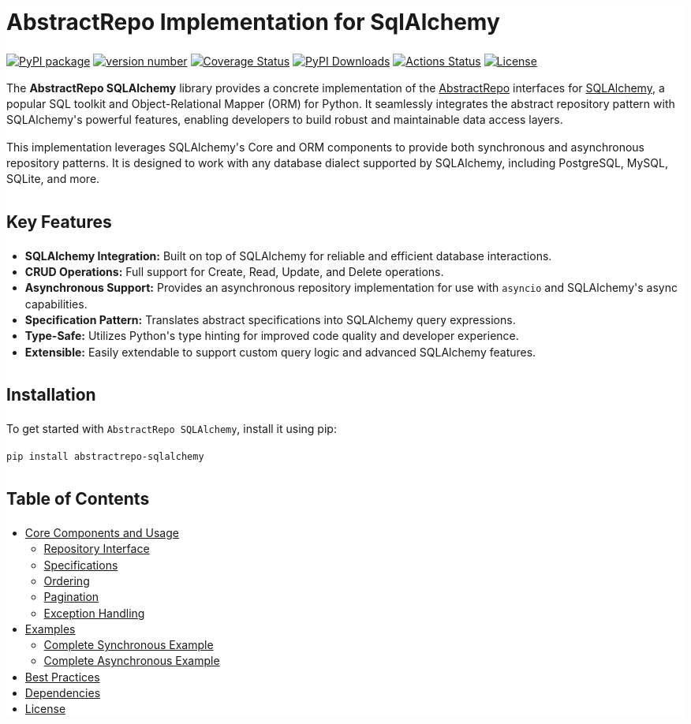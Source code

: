# AbstractRepo Implementation for SqlAlchemy

[![PyPI package](https://img.shields.io/badge/pip%20install-abstractrepo--sqlalchemy-brightgreen)](https://pypi.org/project/abstractrepo-sqlalchemy/)
[![version number](https://img.shields.io/pypi/v/abstractrepo-sqlalchemy?color=green&label=version)](https://github.com/Smoren/abstractrepo-sqlalchemy-pypi/releases)
[![Coverage Status](https://coveralls.io/repos/github/Smoren/abstractrepo-sqlalchemy-pypi/badge.svg?branch=master)](https://coveralls.io/github/Smoren/abstractrepo-sqlalchemy-pypi?branch=master)
[![PyPI Downloads](https://static.pepy.tech/badge/abstractrepo-sqlalchemy)](https://pepy.tech/projects/abstractrepo-sqlalchemy)
[![Actions Status](https://github.com/Smoren/abstractrepo-sqlalchemy-pypi/workflows/Test/badge.svg)](https://github.com/Smoren/abstractrepo-sqlalchemy-pypi/actions)
[![License](https://img.shields.io/github/license/Smoren/abstractrepo-sqlalchemy-pypi)](https://github.com/Smoren/abstractrepo-sqlalchemy-pypi/blob/master/LICENSE)

The **AbstractRepo SQLAlchemy** library provides a concrete implementation of the [AbstractRepo](https://github.com/Smoren/abstractrepo-pypi) 
interfaces for [SQLAlchemy](https://www.sqlalchemy.org/), a popular SQL toolkit and Object-Relational Mapper (ORM) for Python. It seamlessly integrates 
the abstract repository pattern with SQLAlchemy's powerful features, enabling developers to build robust and maintainable data access layers.

This implementation leverages SQLAlchemy's Core and ORM components to provide both synchronous and asynchronous repository patterns. 
It is designed to work with any database dialect supported by SQLAlchemy, including PostgreSQL, MySQL, SQLite, and more.

## Key Features

* **SQLAlchemy Integration:** Built on top of SQLAlchemy for reliable and efficient database interactions.
* **CRUD Operations:** Full support for Create, Read, Update, and Delete operations.
* **Asynchronous Support:** Provides an asynchronous repository implementation for use with `asyncio` and SQLAlchemy's async capabilities.
* **Specification Pattern:** Translates abstract specifications into SQLAlchemy query expressions.
* **Type-Safe:** Utilizes Python's type hinting for improved code quality and developer experience.
* **Extensible:** Easily extendable to support custom query logic and advanced SQLAlchemy features.

## Installation

To get started with `AbstractRepo SQLAlchemy`, install it using pip:

```shell
pip install abstractrepo-sqlalchemy
```

## Table of Contents

* [Core Components and Usage](#core-components-and-usage)
    * [Repository Interface](#repository-interface)
    * [Specifications](#specifications)
    * [Ordering](#ordering)
    * [Pagination](#pagination)
    * [Exception Handling](#exception-handling)
* [Examples](#examples)
    * [Complete Synchronous Example](#complete-synchronous-example)
    * [Complete Asynchronous Example](#complete-asynchronous-example)
* [Best Practices](#best-practices)
* [Dependencies](#dependencies)
* [License](#license)
